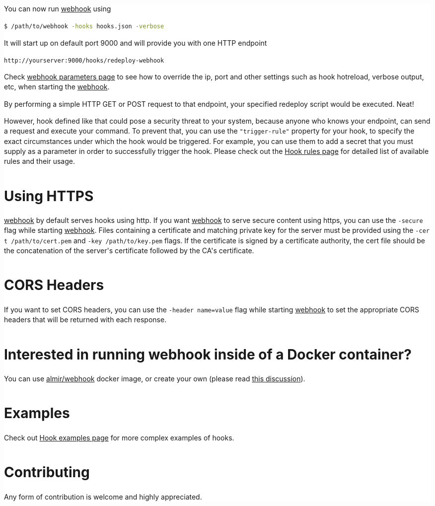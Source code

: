You can now run [webhook](https://github.com/adnanh/webhook/) using
```bash
$ /path/to/webhook -hooks hooks.json -verbose
```

It will start up on default port 9000 and will provide you with one HTTP endpoint
```http
http://yourserver:9000/hooks/redeploy-webhook
```

Check [webhook parameters page](https://github.com/adnanh/webhook/wiki/Webhook-Parameters) to see how to override the ip, port and other settings such as hook hotreload, verbose output, etc, when starting the [webhook](https://github.com/adnanh/webhook/).

By performing a simple HTTP GET or POST request to that endpoint, your specified redeploy script would be executed. Neat!

However, hook defined like that could pose a security threat to your system, because anyone who knows your endpoint, can send a request and execute your command. To prevent that, you can use the `"trigger-rule"` property for your hook, to specify the exact circumstances under which the hook would be triggered. For example, you can use them to add a secret that you must supply as a parameter in order to successfully trigger the hook. Please check out the [Hook rules page](https://github.com/adnanh/webhook/wiki/Hook-Rules) for detailed list of available rules and their  usage.

# Using HTTPS
[webhook](https://github.com/adnanh/webhook/) by default serves hooks using http. If you want [webhook](https://github.com/adnanh/webhook/) to serve secure content using https, you can use the `-secure` flag while starting [webhook](https://github.com/adnanh/webhook/). Files containing a certificate and matching private key for the server must be provided using the `-cert /path/to/cert.pem` and `-key /path/to/key.pem` flags. If the certificate is signed by a certificate authority, the cert file should be the concatenation of the server's certificate followed by the CA's certificate.

# CORS Headers
If you want to set CORS headers, you can use the `-header name=value` flag while starting [webhook](https://github.com/adnanh/webhook/) to set the appropriate CORS headers that will be returned with each response.

# Interested in running webhook inside of a Docker container?
You can use [almir/webhook](https://hub.docker.com/r/almir/webhook/) docker image, or create your own (please read [this discussion](https://github.com/adnanh/webhook/issues/63)).

# Examples
Check out [Hook examples page](https://github.com/adnanh/webhook/wiki/Hook-Examples) for more complex examples of hooks.

# Contributing
Any form of contribution is welcome and highly appreciated.
